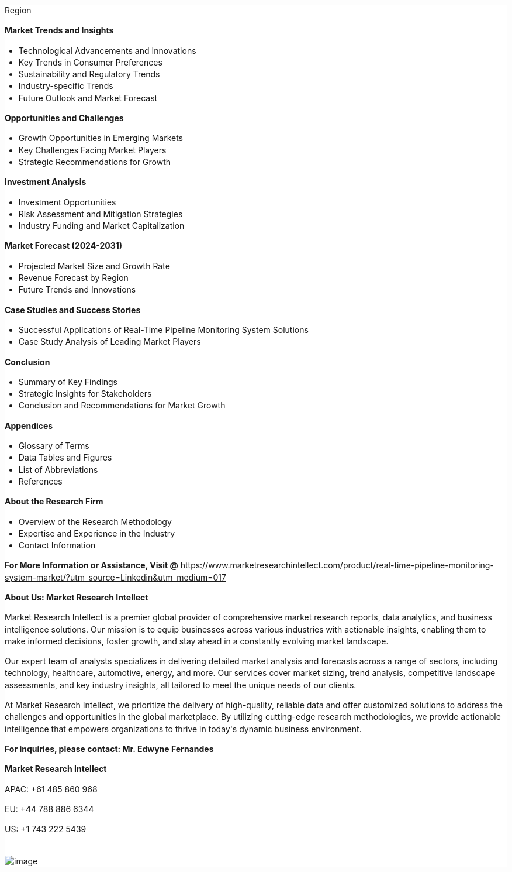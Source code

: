 Region</li></ul><p><strong>Market Trends and Insights</strong></p><ul><li>Technological Advancements and Innovations</li><li>Key Trends in Consumer Preferences</li><li>Sustainability and Regulatory Trends</li><li>Industry-specific Trends</li><li>Future Outlook and Market Forecast</li></ul><p><strong>Opportunities and Challenges</strong></p><ul><li>Growth Opportunities in Emerging Markets</li><li>Key Challenges Facing Market Players</li><li>Strategic Recommendations for Growth</li></ul><p><strong>Investment Analysis</strong></p><ul><li>Investment Opportunities</li><li>Risk Assessment and Mitigation Strategies</li><li>Industry Funding and Market Capitalization</li></ul><p><strong>Market Forecast (2024-2031)</strong></p><ul><li>Projected Market Size and Growth Rate</li><li>Revenue Forecast by Region</li><li>Future Trends and Innovations</li></ul><p><strong>Case Studies and Success Stories</strong></p><ul><li>Successful Applications of Real-Time Pipeline Monitoring System Solutions</li><li>Case Study Analysis of Leading Market Players</li></ul><p><strong>Conclusion</strong></p><ul><li>Summary of Key Findings</li><li>Strategic Insights for Stakeholders</li><li>Conclusion and Recommendations for Market Growth</li></ul><p><strong>Appendices</strong></p><ul><li>Glossary of Terms</li><li>Data Tables and Figures</li><li>List of Abbreviations</li><li>References</li></ul><p><strong>About the Research Firm</strong></p><ul><li>Overview of the Research Methodology</li><li>Expertise and Experience in the Industry</li><li>Contact Information</li></ul></div><div class="article-main__content" data-test-id="publishing-text-block"><p><span class="font-[700]"><strong>For More Information or Assistance, Visit @</strong>&nbsp;<a href="https://www.marketresearchintellect.com/product/real-time-pipeline-monitoring-system-market/?utm_source=Linkedin&utm_medium=017">https://www.marketresearchintellect.com/product/real-time-pipeline-monitoring-system-market/?utm_source=Linkedin&utm_medium=017</a></span></p><p><strong>About Us: Market Research Intellect</strong></p><p>Market Research Intellect is a premier global provider of comprehensive market research reports, data analytics, and business intelligence solutions. Our mission is to equip businesses across various industries with actionable insights, enabling them to make informed decisions, foster growth, and stay ahead in a constantly evolving market landscape.</p><p>Our expert team of analysts specializes in delivering detailed market analysis and forecasts across a range of sectors, including technology, healthcare, automotive, energy, and more. Our services cover market sizing, trend analysis, competitive landscape assessments, and key industry insights, all tailored to meet the unique needs of our clients.</p><p>At Market Research Intellect, we prioritize the delivery of high-quality, reliable data and offer customized solutions to address the challenges and opportunities in the global marketplace. By utilizing cutting-edge research methodologies, we provide actionable intelligence that empowers organizations to thrive in today's dynamic business environment.</p><p><strong>For inquiries, please contact: Mr. Edwyne Fernandes</strong></p><p><strong>Market Research Intellect</strong></p><p>APAC: +61 485 860 968</p><p>EU: +44 788 886 6344</p><p>US: +1 743 222 5439</p></div><div class="article-main__content" data-test-id="publishing-text-block">&nbsp;</div>
![image](https://github.com/user-attachments/assets/992366ae-ec37-4c30-a306-d3d1e76135cf)
